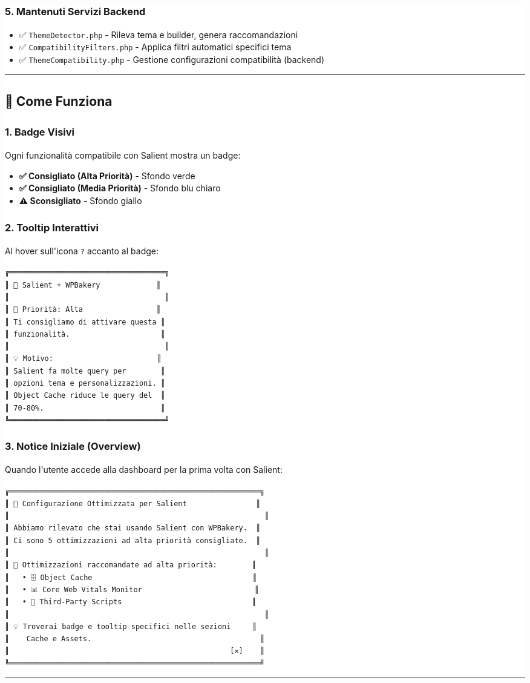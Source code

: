 ### 5. **Mantenuti Servizi Backend**
- ✅ `ThemeDetector.php` - Rileva tema e builder, genera raccomandazioni
- ✅ `CompatibilityFilters.php` - Applica filtri automatici specifici tema
- ✅ `ThemeCompatibility.php` - Gestione configurazioni compatibilità (backend)

---

## 🎨 Come Funziona

### 1. **Badge Visivi**
Ogni funzionalità compatibile con Salient mostra un badge:
- **✅ Consigliato (Alta Priorità)** - Sfondo verde
- **✅ Consigliato (Media Priorità)** - Sfondo blu chiaro
- **⚠️ Sconsigliato** - Sfondo giallo

### 2. **Tooltip Interattivi**
Al hover sull'icona `?` accanto al badge:
```
╔════════════════════════════════════╗
║ 🎨 Salient + WPBakery             ║
║                                    ║
║ 🔴 Priorità: Alta                 ║
║ Ti consigliamo di attivare questa ║
║ funzionalità.                     ║
║                                    ║
║ 💡 Motivo:                        ║
║ Salient fa molte query per        ║
║ opzioni tema e personalizzazioni. ║
║ Object Cache riduce le query del  ║
║ 70-80%.                           ║
╚════════════════════════════════════╝
```

### 3. **Notice Iniziale (Overview)**
Quando l'utente accede alla dashboard per la prima volta con Salient:
```
╔══════════════════════════════════════════════════════════╗
║ 🎨 Configurazione Ottimizzata per Salient                ║
║                                                           ║
║ Abbiamo rilevato che stai usando Salient con WPBakery.  ║
║ Ci sono 5 ottimizzazioni ad alta priorità consigliate.  ║
║                                                           ║
║ 🚀 Ottimizzazioni raccomandate ad alta priorità:        ║
║   • 🗄️ Object Cache                                     ║
║   • 📊 Core Web Vitals Monitor                          ║
║   • 🔌 Third-Party Scripts                              ║
║                                                           ║
║ 💡 Troverai badge e tooltip specifici nelle sezioni     ║
║    Cache e Assets.                                       ║
║                                                   [✕]    ║
╚══════════════════════════════════════════════════════════╝
```

---
